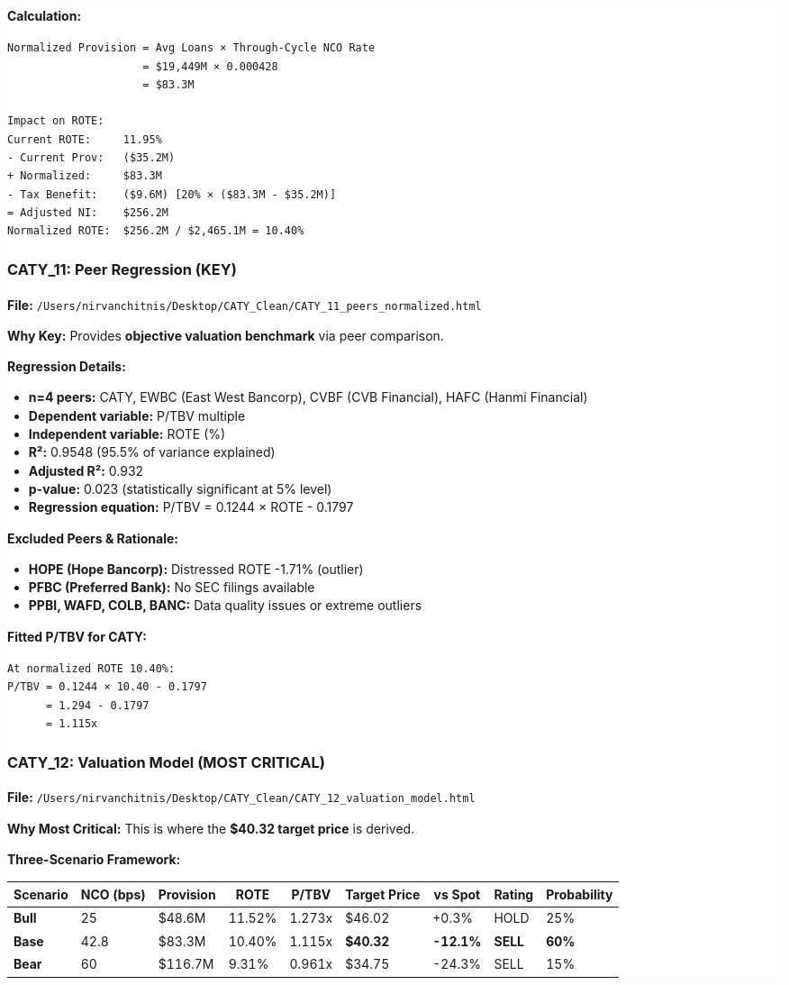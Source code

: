**Calculation:**
```
Normalized Provision = Avg Loans × Through-Cycle NCO Rate
                     = $19,449M × 0.000428
                     = $83.3M

Impact on ROTE:
Current ROTE:     11.95%
- Current Prov:   ($35.2M)
+ Normalized:     $83.3M
- Tax Benefit:    ($9.6M) [20% × ($83.3M - $35.2M)]
= Adjusted NI:    $256.2M
Normalized ROTE:  $256.2M / $2,465.1M = 10.40%
```

### CATY_11: Peer Regression (KEY)
**File:** `/Users/nirvanchitnis/Desktop/CATY_Clean/CATY_11_peers_normalized.html`

**Why Key:** Provides **objective valuation benchmark** via peer comparison.

**Regression Details:**
- **n=4 peers:** CATY, EWBC (East West Bancorp), CVBF (CVB Financial), HAFC (Hanmi Financial)
- **Dependent variable:** P/TBV multiple
- **Independent variable:** ROTE (%)
- **R²:** 0.9548 (95.5% of variance explained)
- **Adjusted R²:** 0.932
- **p-value:** 0.023 (statistically significant at 5% level)
- **Regression equation:** P/TBV = 0.1244 × ROTE - 0.1797

**Excluded Peers & Rationale:**
- **HOPE (Hope Bancorp):** Distressed ROTE -1.71% (outlier)
- **PFBC (Preferred Bank):** No SEC filings available
- **PPBI, WAFD, COLB, BANC:** Data quality issues or extreme outliers

**Fitted P/TBV for CATY:**
```
At normalized ROTE 10.40%:
P/TBV = 0.1244 × 10.40 - 0.1797
      = 1.294 - 0.1797
      = 1.115x
```

### CATY_12: Valuation Model (MOST CRITICAL)
**File:** `/Users/nirvanchitnis/Desktop/CATY_Clean/CATY_12_valuation_model.html`

**Why Most Critical:** This is where the **$40.32 target price** is derived.

**Three-Scenario Framework:**

| Scenario | NCO (bps) | Provision | ROTE  | P/TBV  | Target Price | vs Spot | Rating | Probability |
|----------|-----------|-----------|-------|--------|--------------|---------|--------|-------------|
| **Bull** | 25        | $48.6M    | 11.52%| 1.273x | $46.02       | +0.3%   | HOLD   | 25%         |
| **Base** | 42.8      | $83.3M    | 10.40%| 1.115x | **$40.32**   | **-12.1%** | **SELL** | **60%** |
| **Bear** | 60        | $116.7M   | 9.31% | 0.961x | $34.75       | -24.3%  | SELL   | 15%         |
